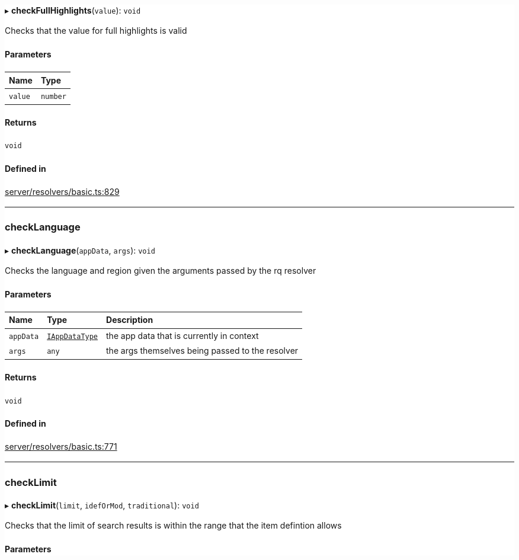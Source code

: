 ▸ **checkFullHighlights**(`value`): `void`

Checks that the value for full highlights is valid

#### Parameters

| Name | Type |
| :------ | :------ |
| `value` | `number` |

#### Returns

`void`

#### Defined in

[server/resolvers/basic.ts:829](https://github.com/onzag/itemize/blob/73e0c39e/server/resolvers/basic.ts#L829)

___

### checkLanguage

▸ **checkLanguage**(`appData`, `args`): `void`

Checks the language and region given the arguments passed
by the rq resolver

#### Parameters

| Name | Type | Description |
| :------ | :------ | :------ |
| `appData` | [`IAppDataType`](../interfaces/server.IAppDataType.md) | the app data that is currently in context |
| `args` | `any` | the args themselves being passed to the resolver |

#### Returns

`void`

#### Defined in

[server/resolvers/basic.ts:771](https://github.com/onzag/itemize/blob/73e0c39e/server/resolvers/basic.ts#L771)

___

### checkLimit

▸ **checkLimit**(`limit`, `idefOrMod`, `traditional`): `void`

Checks that the limit of search results is within the range that the item
defintion allows

#### Parameters
